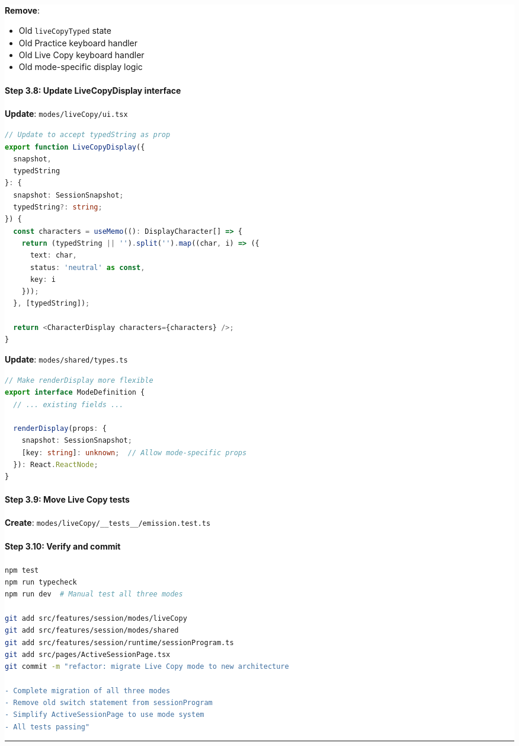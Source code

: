 **Remove**:
- Old `liveCopyTyped` state
- Old Practice keyboard handler
- Old Live Copy keyboard handler
- Old mode-specific display logic

#### Step 3.8: Update LiveCopyDisplay interface
**Update**: `modes/liveCopy/ui.tsx`
```typescript
// Update to accept typedString as prop
export function LiveCopyDisplay({
  snapshot,
  typedString
}: {
  snapshot: SessionSnapshot;
  typedString?: string;
}) {
  const characters = useMemo((): DisplayCharacter[] => {
    return (typedString || '').split('').map((char, i) => ({
      text: char,
      status: 'neutral' as const,
      key: i
    }));
  }, [typedString]);

  return <CharacterDisplay characters={characters} />;
}
```

**Update**: `modes/shared/types.ts`
```typescript
// Make renderDisplay more flexible
export interface ModeDefinition {
  // ... existing fields ...

  renderDisplay(props: {
    snapshot: SessionSnapshot;
    [key: string]: unknown;  // Allow mode-specific props
  }): React.ReactNode;
}
```

#### Step 3.9: Move Live Copy tests
**Create**: `modes/liveCopy/__tests__/emission.test.ts`

#### Step 3.10: Verify and commit
```bash
npm test
npm run typecheck
npm run dev  # Manual test all three modes

git add src/features/session/modes/liveCopy
git add src/features/session/modes/shared
git add src/features/session/runtime/sessionProgram.ts
git add src/pages/ActiveSessionPage.tsx
git commit -m "refactor: migrate Live Copy mode to new architecture

- Complete migration of all three modes
- Remove old switch statement from sessionProgram
- Simplify ActiveSessionPage to use mode system
- All tests passing"
```

---